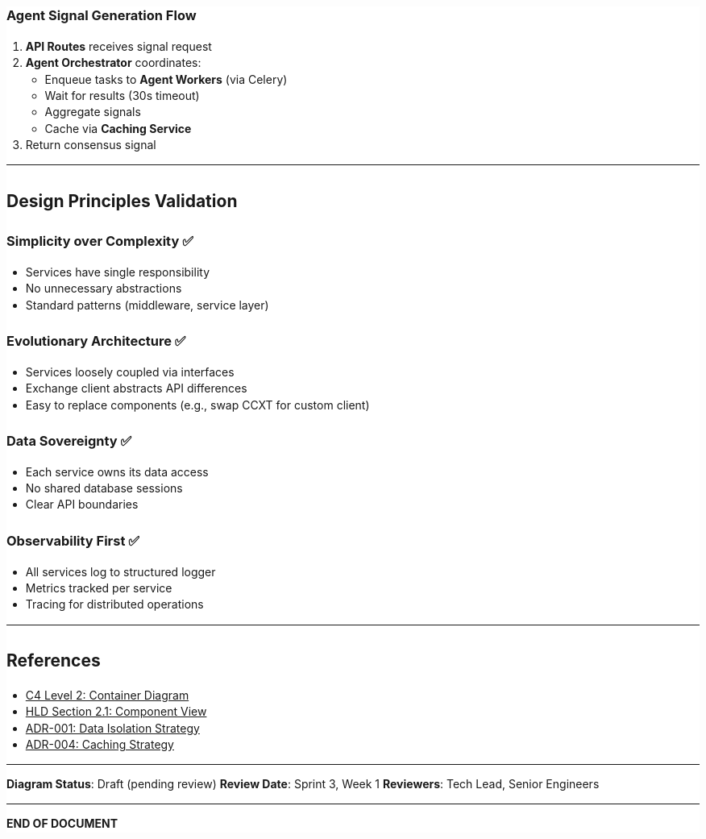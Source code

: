 ### Agent Signal Generation Flow
1. **API Routes** receives signal request
2. **Agent Orchestrator** coordinates:
   - Enqueue tasks to **Agent Workers** (via Celery)
   - Wait for results (30s timeout)
   - Aggregate signals
   - Cache via **Caching Service**
3. Return consensus signal

---

## Design Principles Validation

### Simplicity over Complexity ✅
- Services have single responsibility
- No unnecessary abstractions
- Standard patterns (middleware, service layer)

### Evolutionary Architecture ✅
- Services loosely coupled via interfaces
- Exchange client abstracts API differences
- Easy to replace components (e.g., swap CCXT for custom client)

### Data Sovereignty ✅
- Each service owns its data access
- No shared database sessions
- Clear API boundaries

### Observability First ✅
- All services log to structured logger
- Metrics tracked per service
- Tracing for distributed operations

---

## References

- [C4 Level 2: Container Diagram](c4-level2-container.md)
- [HLD Section 2.1: Component View](../HLD-MULTI-TENANT-SAAS.md#21-architecture-views)
- [ADR-001: Data Isolation Strategy](../adr/001-multi-tenant-data-isolation-strategy.md)
- [ADR-004: Caching Strategy](../adr/004-caching-strategy-multi-tenant.md)

---

**Diagram Status**: Draft (pending review)
**Review Date**: Sprint 3, Week 1
**Reviewers**: Tech Lead, Senior Engineers

---

**END OF DOCUMENT**
